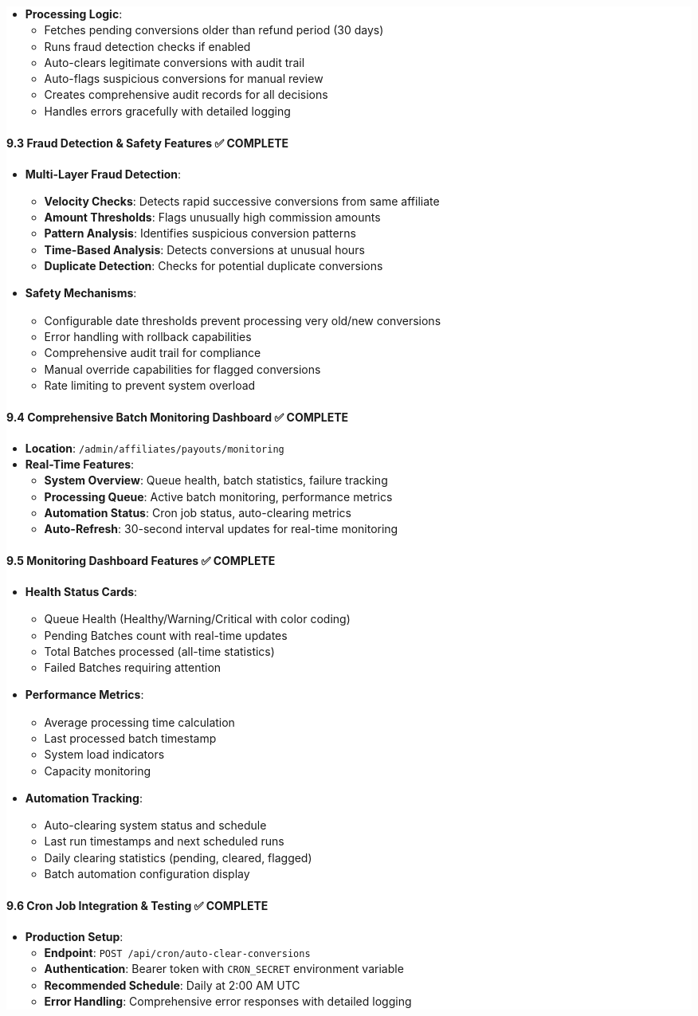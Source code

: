 - **Processing Logic**:
  - Fetches pending conversions older than refund period (30 days)
  - Runs fraud detection checks if enabled
  - Auto-clears legitimate conversions with audit trail
  - Auto-flags suspicious conversions for manual review
  - Creates comprehensive audit records for all decisions
  - Handles errors gracefully with detailed logging

#### **9.3 Fraud Detection & Safety Features** ✅ **COMPLETE**
- **Multi-Layer Fraud Detection**:
  - **Velocity Checks**: Detects rapid successive conversions from same affiliate
  - **Amount Thresholds**: Flags unusually high commission amounts
  - **Pattern Analysis**: Identifies suspicious conversion patterns
  - **Time-Based Analysis**: Detects conversions at unusual hours
  - **Duplicate Detection**: Checks for potential duplicate conversions

- **Safety Mechanisms**:
  - Configurable date thresholds prevent processing very old/new conversions
  - Error handling with rollback capabilities
  - Comprehensive audit trail for compliance
  - Manual override capabilities for flagged conversions
  - Rate limiting to prevent system overload

#### **9.4 Comprehensive Batch Monitoring Dashboard** ✅ **COMPLETE**
- **Location**: `/admin/affiliates/payouts/monitoring`
- **Real-Time Features**:
  - **System Overview**: Queue health, batch statistics, failure tracking
  - **Processing Queue**: Active batch monitoring, performance metrics
  - **Automation Status**: Cron job status, auto-clearing metrics
  - **Auto-Refresh**: 30-second interval updates for real-time monitoring

#### **9.5 Monitoring Dashboard Features** ✅ **COMPLETE**
- **Health Status Cards**:
  - Queue Health (Healthy/Warning/Critical with color coding)
  - Pending Batches count with real-time updates
  - Total Batches processed (all-time statistics)
  - Failed Batches requiring attention

- **Performance Metrics**:
  - Average processing time calculation
  - Last processed batch timestamp
  - System load indicators
  - Capacity monitoring

- **Automation Tracking**:
  - Auto-clearing system status and schedule
  - Last run timestamps and next scheduled runs
  - Daily clearing statistics (pending, cleared, flagged)
  - Batch automation configuration display

#### **9.6 Cron Job Integration & Testing** ✅ **COMPLETE**
- **Production Setup**:
  - **Endpoint**: `POST /api/cron/auto-clear-conversions`
  - **Authentication**: Bearer token with `CRON_SECRET` environment variable
  - **Recommended Schedule**: Daily at 2:00 AM UTC
  - **Error Handling**: Comprehensive error responses with detailed logging
